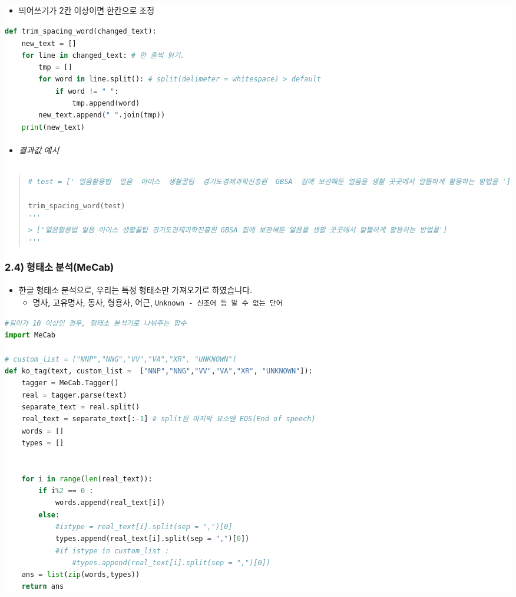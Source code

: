 

-  띄어쓰기가 2칸 이상이면 한칸으로 조정

```python
def trim_spacing_word(changed_text):
    new_text = []
    for line in changed_text: # 한 줄씩 읽기.
        tmp = []
        for word in line.split(): # split(delimeter = whitespace) > default
            if word != " ":
                tmp.append(word)
        new_text.append(" ".join(tmp))
    print(new_text)
```

- <h6> 결과값 예시</h6>

> ```python
> # test = [' 얼음활용법  얼음  아이스  생활꿀팁  경기도경제과학진흥원  GBSA  집에 보관해둔 얼음을 생활 곳곳에서 알뜰하게 활용하는 방법을 ']
> 
> trim_spacing_word(test) 
> '''
> > ['얼음활용법 얼음 아이스 생활꿀팁 경기도경제과학진흥원 GBSA 집에 보관해둔 얼음을 생활 곳곳에서 알뜰하게 활용하는 방법을']
> '''
> ```



### 2.4) 형태소 분석(MeCab)

- 한글 형태소 분석으로, 우리는 특정 형태소만 가져오기로 하였습니다.
  - 명사, 고유명사, 동사, 형용사, 어근, `Unknown - 신조어 등 알 수 없는 단어`




```python
#길이가 10 이상인 경우, 형태소 분석기로 나눠주는 함수
import MeCab

# custom_list = ["NNP","NNG","VV","VA","XR", "UNKNOWN"]
def ko_tag(text, custom_list =  ["NNP","NNG","VV","VA","XR", "UNKNOWN"]):
    tagger = MeCab.Tagger()
    real = tagger.parse(text)
    separate_text = real.split()
    real_text = separate_text[:-1] # split된 마지막 요소엔 EOS(End of speech)
    words = []
    types = []

    
    for i in range(len(real_text)):
        if i%2 == 0 :
            words.append(real_text[i])
        else:
            #istype = real_text[i].split(sep = ",")[0]
            types.append(real_text[i].split(sep = ",")[0])
            #if istype in custom_list :
                #types.append(real_text[i].split(sep = ",")[0])
    ans = list(zip(words,types))
    return ans
```
